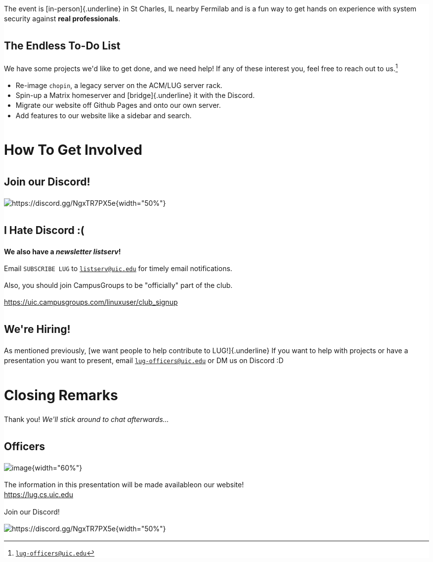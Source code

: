 The event is [in-person]{.underline} in St Charles, IL nearby Fermilab
and is a fun way to get hands on experience with system security against
**real professionals**.

## The Endless To-Do List
We have some projects we'd like to get done, and
we need help! If any of these interest you, feel free to reach out to
us.[^4]

-   Re-image `chopin`, a legacy server on the ACM/LUG server rack.
-   Spin-up a Matrix homeserver and [bridge]{.underline} it with the
    Discord.
-   Migrate our website off Github Pages and onto our own server.
-   Add features to our website like a sidebar and search.

# How To Get Involved
## Join our Discord!
![<https://discord.gg/NgxTR7PX5e>](/static/gbm/lug-discord.svg){width="50%"}

## I Hate Discord :(
**We also have a *newsletter listserv*!**

Email `SUBSCRIBE LUG` to [`listserv@uic.edu`](mailto:listserv@uic.edu)
for timely email notifications.

Also, you should join CampusGroups to be "officially" part of the club.

<https://uic.campusgroups.com/linuxuser/club_signup>

## We're Hiring!
As mentioned previously, [we want people to help
contribute to LUG!]{.underline} If you want to help with projects or
have a presentation you want to present, email
[`lug-officers@uic.edu`](mailto:lug-officers@uic.edu) or DM us on
Discord :D

# Closing Remarks
Thank you!
*We'll stick around to chat afterwards\...*

## Officers
![image](/static/gbm/officers.png){width="60%"}

The information in this presentation will be made availableon our
website!\
<https://lug.cs.uic.edu>

Join our Discord!

![<https://discord.gg/NgxTR7PX5e>](/static/gbm/lug-discord.svg){width="50%"}

[^1]: most of the time

[^2]: will be announced later in the presentation

[^3]: pending room reservation from the university

[^4]: [`lug-officers@uic.edu`](mailto:lug-officers@uic.edu)
